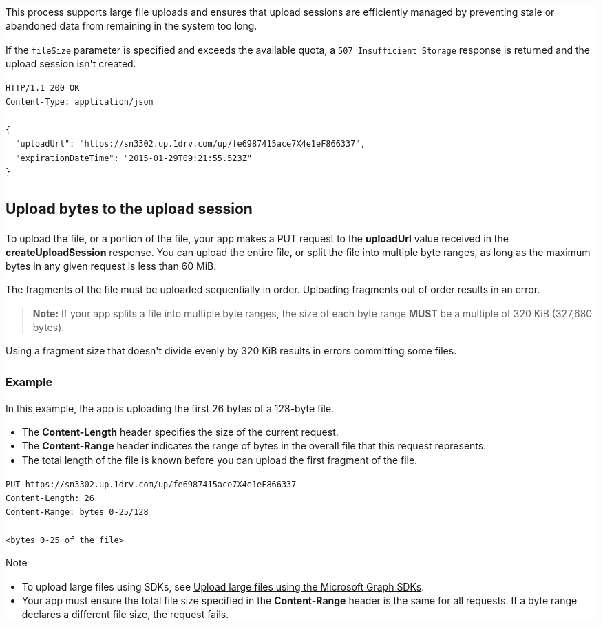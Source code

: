 This process supports large file uploads and ensures that upload sessions are efficiently managed by preventing stale or abandoned data from remaining in the system too long.

If the `fileSize` parameter is specified and exceeds the available quota, a `507 Insufficient Storage` response is returned and the upload session isn't created.



```http
HTTP/1.1 200 OK
Content-Type: application/json

{
  "uploadUrl": "https://sn3302.up.1drv.com/up/fe6987415ace7X4e1eF866337",
  "expirationDateTime": "2015-01-29T09:21:55.523Z"
}
```

## Upload bytes to the upload session

To upload the file, or a portion of the file, your app makes a PUT request to the **uploadUrl** value received in the **createUploadSession** response.
You can upload the entire file, or split the file into multiple byte ranges, as long as the maximum bytes in any given request is less than 60 MiB.

The fragments of the file must be uploaded sequentially in order.
Uploading fragments out of order results in an error.

>**Note:** If your app splits a file into multiple byte ranges, the size of each byte range **MUST** be a multiple of 320 KiB (327,680 bytes).

Using a fragment size that doesn't divide evenly by 320 KiB results in errors committing some files.

### Example

In this example, the app is uploading the first 26 bytes of a 128-byte file.

* The **Content-Length** header specifies the size of the current request.
* The **Content-Range** header indicates the range of bytes in the overall file that this request represents.
* The total length of the file is known before you can upload the first fragment of the file.



```http
PUT https://sn3302.up.1drv.com/up/fe6987415ace7X4e1eF866337
Content-Length: 26
Content-Range: bytes 0-25/128

<bytes 0-25 of the file>
```

> [!NOTE]
>
> - To upload large files using SDKs, see [Upload large files using the Microsoft Graph SDKs](/graph/sdks/large-file-upload).
> - Your app must ensure the total file size specified in the **Content-Range** header is the same for all requests. If a byte range declares a different file size, the request fails.


[error-response]: /graph/errors
[item-resource]: ../resources/driveitem.md
[driveItemSource]: ../resources/driveitemsource.md
[mediaSource]: ../resources/mediaSource.md